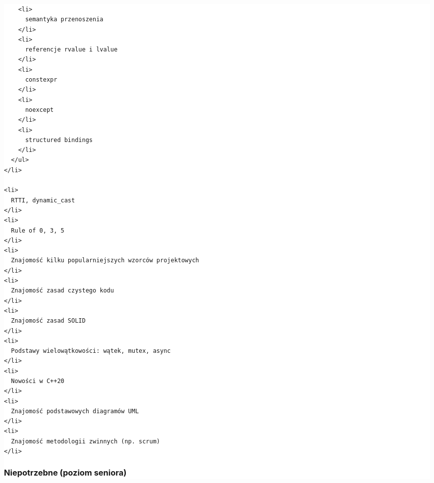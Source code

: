         <li>
          semantyka przenoszenia
        </li>
        <li>
          referencje rvalue i lvalue
        </li>
        <li>
          constexpr
        </li>
        <li>
          noexcept
        </li>
        <li>
          structured bindings
        </li>
      </ul>
    </li>
    
    <li>
      RTTI, dynamic_cast
    </li>
    <li>
      Rule of 0, 3, 5
    </li>
    <li>
      Znajomość kilku popularniejszych wzorców projektowych
    </li>
    <li>
      Znajomość zasad czystego kodu
    </li>
    <li>
      Znajomość zasad SOLID
    </li>
    <li>
      Podstawy wielowątkowości: wątek, mutex, async
    </li>
    <li>
      Nowości w C++20
    </li>
    <li>
      Znajomość podstawowych diagramów UML
    </li>
    <li>
      Znajomość metodologii zwinnych (np. scrum)
    </li>
  </ul>
</li>



### Niepotrzebne (poziom seniora)

